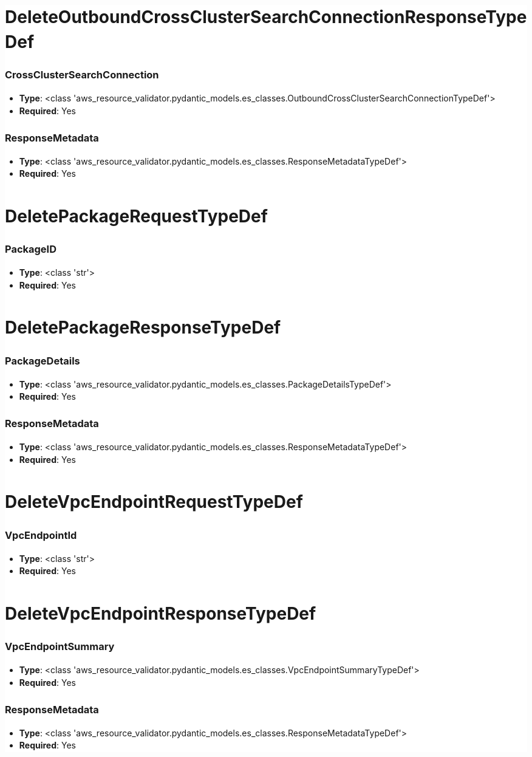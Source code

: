 # DeleteOutboundCrossClusterSearchConnectionResponseTypeDef

### CrossClusterSearchConnection
- **Type**: <class 'aws_resource_validator.pydantic_models.es_classes.OutboundCrossClusterSearchConnectionTypeDef'>
- **Required**: Yes

### ResponseMetadata
- **Type**: <class 'aws_resource_validator.pydantic_models.es_classes.ResponseMetadataTypeDef'>
- **Required**: Yes


# DeletePackageRequestTypeDef

### PackageID
- **Type**: <class 'str'>
- **Required**: Yes


# DeletePackageResponseTypeDef

### PackageDetails
- **Type**: <class 'aws_resource_validator.pydantic_models.es_classes.PackageDetailsTypeDef'>
- **Required**: Yes

### ResponseMetadata
- **Type**: <class 'aws_resource_validator.pydantic_models.es_classes.ResponseMetadataTypeDef'>
- **Required**: Yes


# DeleteVpcEndpointRequestTypeDef

### VpcEndpointId
- **Type**: <class 'str'>
- **Required**: Yes


# DeleteVpcEndpointResponseTypeDef

### VpcEndpointSummary
- **Type**: <class 'aws_resource_validator.pydantic_models.es_classes.VpcEndpointSummaryTypeDef'>
- **Required**: Yes

### ResponseMetadata
- **Type**: <class 'aws_resource_validator.pydantic_models.es_classes.ResponseMetadataTypeDef'>
- **Required**: Yes

